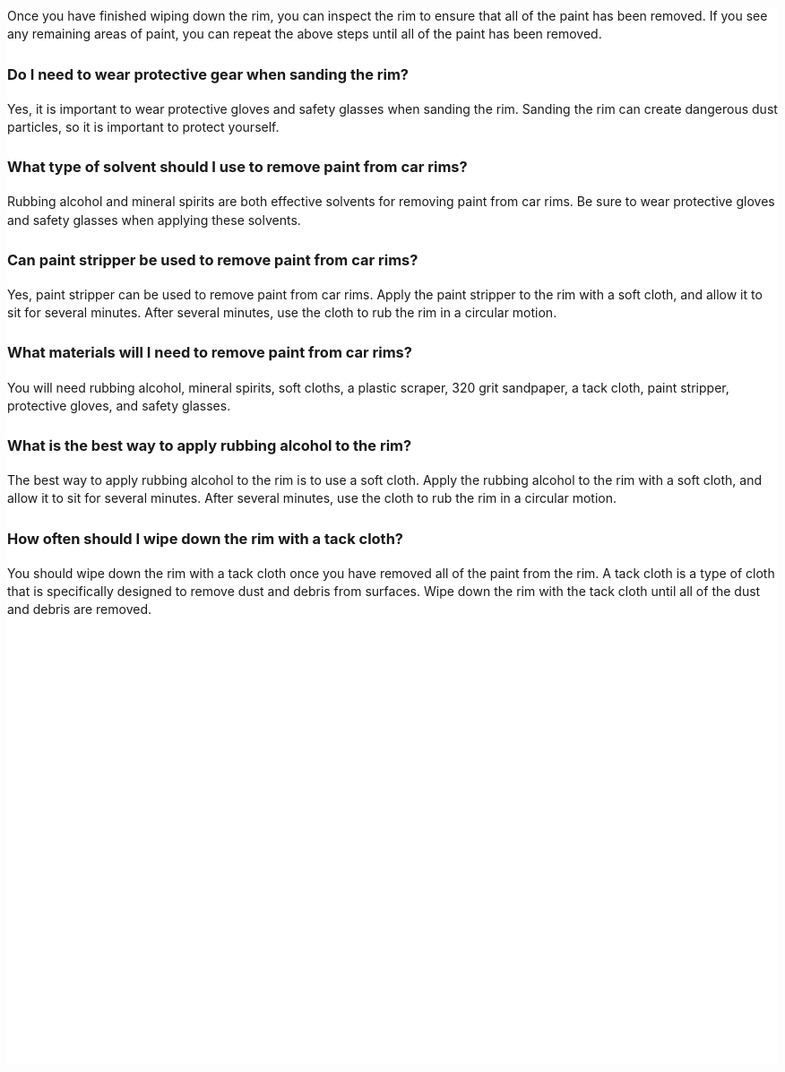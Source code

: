Once you have finished wiping down the rim, you can inspect the rim to ensure that all of the paint has been removed. If you see any remaining areas of paint, you can repeat the above steps until all of the paint has been removed.

<h3>Do I need to wear protective gear when sanding the rim?</h3>

Yes, it is important to wear protective gloves and safety glasses when sanding the rim. Sanding the rim can create dangerous dust particles, so it is important to protect yourself.

<h3>What type of solvent should I use to remove paint from car rims?</h3>

Rubbing alcohol and mineral spirits are both effective solvents for removing paint from car rims. Be sure to wear protective gloves and safety glasses when applying these solvents.

<h3>Can paint stripper be used to remove paint from car rims?</h3>

Yes, paint stripper can be used to remove paint from car rims. Apply the paint stripper to the rim with a soft cloth, and allow it to sit for several minutes. After several minutes, use the cloth to rub the rim in a circular motion.

<h3>What materials will I need to remove paint from car rims?</h3>

You will need rubbing alcohol, mineral spirits, soft cloths, a plastic scraper, 320 grit sandpaper, a tack cloth, paint stripper, protective gloves, and safety glasses. 

<h3>What is the best way to apply rubbing alcohol to the rim?</h3>

The best way to apply rubbing alcohol to the rim is to use a soft cloth. Apply the rubbing alcohol to the rim with a soft cloth, and allow it to sit for several minutes. After several minutes, use the cloth to rub the rim in a circular motion. 

<h3>How often should I wipe down the rim with a tack cloth?</h3>

You should wipe down the rim with a tack cloth once you have removed all of the paint from the rim. A tack cloth is a type of cloth that is specifically designed to remove dust and debris from surfaces. Wipe down the rim with the tack cloth until all of the dust and debris are removed.

<div style="position: relative; padding-bottom: 56.25%; overflow: hidden"><iframe src="https://www.youtube.com/embed/9G_6SZIPqGo" frameborder="0" allow="accelerometer; autoplay; clipboard-write; encrypted-media; gyroscope; picture-in-picture; web-share" allowfullscreen style="position: absolute; top: 0; left: 0; width: 100%; height: 100%;"></iframe>
</div>